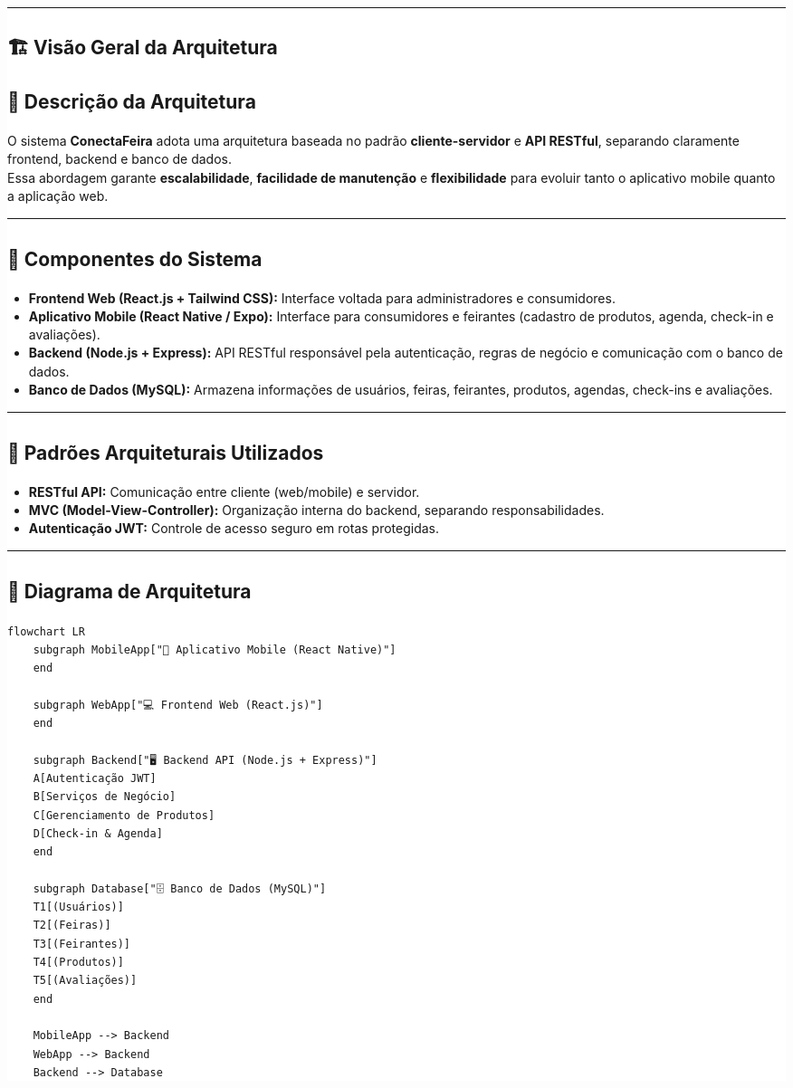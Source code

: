 

---

## 🏗️ Visão Geral da Arquitetura


## 🔹 Descrição da Arquitetura
O sistema **ConectaFeira** adota uma arquitetura baseada no padrão **cliente-servidor** e **API RESTful**, separando claramente frontend, backend e banco de dados.  
Essa abordagem garante **escalabilidade**, **facilidade de manutenção** e **flexibilidade** para evoluir tanto o aplicativo mobile quanto a aplicação web.

---

## 🔹 Componentes do Sistema
- **Frontend Web (React.js + Tailwind CSS):** Interface voltada para administradores e consumidores.  
- **Aplicativo Mobile (React Native / Expo):** Interface para consumidores e feirantes (cadastro de produtos, agenda, check-in e avaliações).  
- **Backend (Node.js + Express):** API RESTful responsável pela autenticação, regras de negócio e comunicação com o banco de dados.  
- **Banco de Dados (MySQL):** Armazena informações de usuários, feiras, feirantes, produtos, agendas, check-ins e avaliações.  

---

## 🔹 Padrões Arquiteturais Utilizados
- **RESTful API:** Comunicação entre cliente (web/mobile) e servidor.  
- **MVC (Model-View-Controller):** Organização interna do backend, separando responsabilidades.  
- **Autenticação JWT:** Controle de acesso seguro em rotas protegidas.  

---

## 🔹 Diagrama de Arquitetura
```mermaid
flowchart LR
    subgraph MobileApp["📱 Aplicativo Mobile (React Native)"]
    end

    subgraph WebApp["💻 Frontend Web (React.js)"]
    end

    subgraph Backend["🖥️ Backend API (Node.js + Express)"]
    A[Autenticação JWT]
    B[Serviços de Negócio]
    C[Gerenciamento de Produtos]
    D[Check-in & Agenda]
    end

    subgraph Database["🗄️ Banco de Dados (MySQL)"]
    T1[(Usuários)]
    T2[(Feiras)]
    T3[(Feirantes)]
    T4[(Produtos)]
    T5[(Avaliações)]
    end

    MobileApp --> Backend
    WebApp --> Backend
    Backend --> Database

```